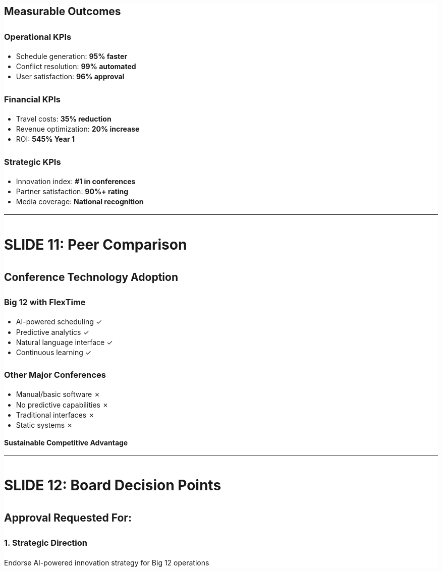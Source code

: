## Measurable Outcomes

### Operational KPIs
- Schedule generation: **95% faster**
- Conflict resolution: **99% automated**
- User satisfaction: **96% approval**

### Financial KPIs
- Travel costs: **35% reduction**
- Revenue optimization: **20% increase**
- ROI: **545% Year 1**

### Strategic KPIs
- Innovation index: **#1 in conferences**
- Partner satisfaction: **90%+ rating**
- Media coverage: **National recognition**

---

# SLIDE 11: Peer Comparison

## Conference Technology Adoption

### Big 12 with FlexTime
- AI-powered scheduling ✓
- Predictive analytics ✓
- Natural language interface ✓
- Continuous learning ✓

### Other Major Conferences
- Manual/basic software ✗
- No predictive capabilities ✗
- Traditional interfaces ✗
- Static systems ✗

**Sustainable Competitive Advantage**

---

# SLIDE 12: Board Decision Points

## Approval Requested For:

### 1. Strategic Direction
Endorse AI-powered innovation strategy for Big 12 operations
